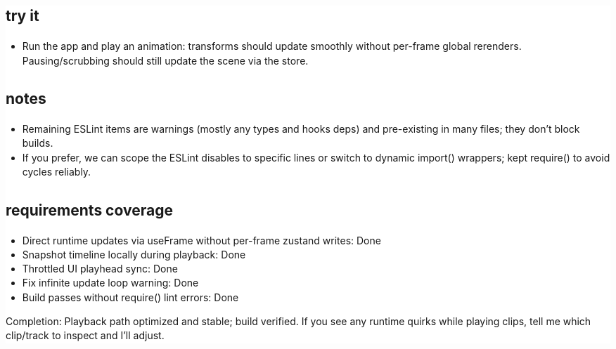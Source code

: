 ## try it
- Run the app and play an animation: transforms should update smoothly without per-frame global rerenders. Pausing/scrubbing should still update the scene via the store.

## notes
- Remaining ESLint items are warnings (mostly any types and hooks deps) and pre-existing in many files; they don’t block builds.
- If you prefer, we can scope the ESLint disables to specific lines or switch to dynamic import() wrappers; kept require() to avoid cycles reliably.

## requirements coverage
- Direct runtime updates via useFrame without per-frame zustand writes: Done
- Snapshot timeline locally during playback: Done
- Throttled UI playhead sync: Done
- Fix infinite update loop warning: Done
- Build passes without require() lint errors: Done

Completion: Playback path optimized and stable; build verified. If you see any runtime quirks while playing clips, tell me which clip/track to inspect and I’ll adjust.